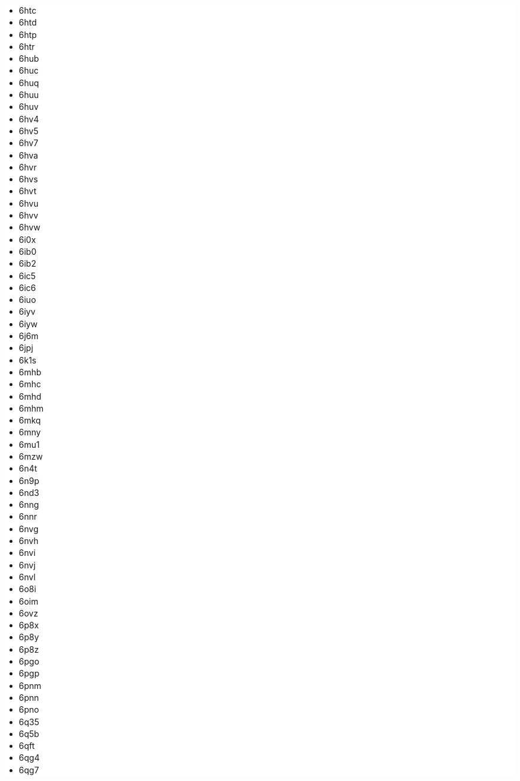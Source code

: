+ 6htc
+ 6htd
+ 6htp
+ 6htr
+ 6hub
+ 6huc
+ 6huq
+ 6huu
+ 6huv
+ 6hv4
+ 6hv5
+ 6hv7
+ 6hva
+ 6hvr
+ 6hvs
+ 6hvt
+ 6hvu
+ 6hvv
+ 6hvw
+ 6i0x
+ 6ib0
+ 6ib2
+ 6ic5
+ 6ic6
+ 6iuo
+ 6iyv
+ 6iyw
+ 6j6m
+ 6jpj
+ 6k1s
+ 6mhb
+ 6mhc
+ 6mhd
+ 6mhm
+ 6mkq
+ 6mny
+ 6mu1
+ 6mzw
+ 6n4t
+ 6n9p
+ 6nd3
+ 6nng
+ 6nnr
+ 6nvg
+ 6nvh
+ 6nvi
+ 6nvj
+ 6nvl
+ 6o8i
+ 6oim
+ 6ovz
+ 6p8x
+ 6p8y
+ 6p8z
+ 6pgo
+ 6pgp
+ 6pnm
+ 6pnn
+ 6pno
+ 6q35
+ 6q5b
+ 6qft
+ 6qg4
+ 6qg7